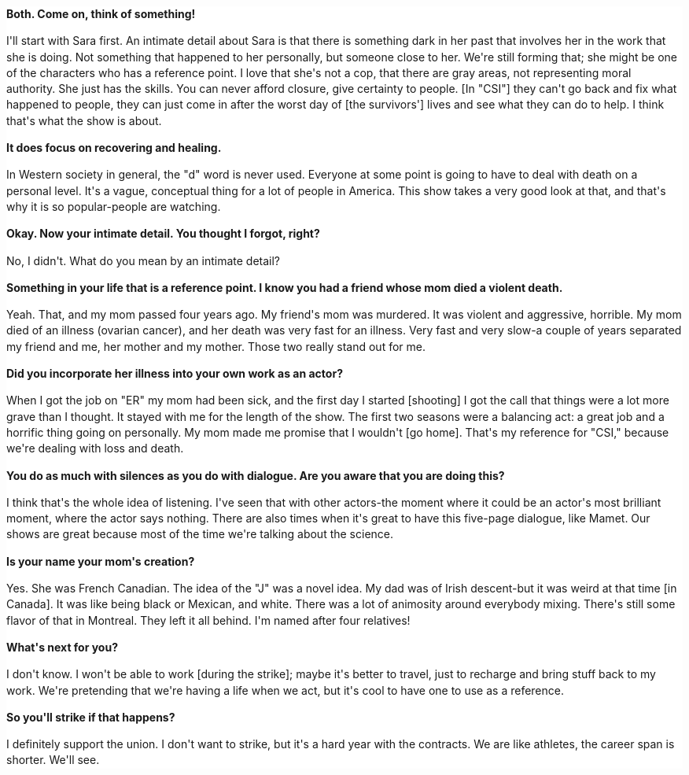 **Both. Come on, think of something!**

I'll start with Sara first. An intimate detail about Sara is that there is something dark in her past that involves her in the work that she is doing. Not something that happened to her personally, but someone close to her. We're still forming that; she might be one of the characters who has a reference point. I love that she's not a cop, that there are gray areas, not representing moral authority. She just has the skills. You can never afford closure, give certainty to people. [In "CSI"] they can't go back and fix what happened to people, they can just come in after the worst day of [the survivors'] lives and see what they can do to help. I think that's what the show is about.

**It does focus on recovering and healing.**

In Western society in general, the "d" word is never used. Everyone at some point is going to have to deal with death on a personal level. It's a vague, conceptual thing for a lot of people in America. This show takes a very good look at that, and that's why it is so popular-people are watching.

**Okay. Now your intimate detail. You thought I forgot, right?**

No, I didn't. What do you mean by an intimate detail?

**Something in your life that is a reference point. I know you had a friend whose mom died a violent death.**

Yeah. That, and my mom passed four years ago. My friend's mom was murdered. It was violent and aggressive, horrible. My mom died of an illness (ovarian cancer), and her death was very fast for an illness. Very fast and very slow-a couple of years separated my friend and me, her mother and my mother. Those two really stand out for me. 

**Did you incorporate her illness into your own work as an actor?** 

When I got the job on "ER" my mom had been sick, and the first day I started [shooting] I got the call that things were a lot more grave than I thought. It stayed with me for the length of the show. The first two seasons were a balancing act: a great job and a horrific thing going on personally. My mom made me promise that I wouldn't [go home]. That's my reference for "CSI," because we're dealing with loss and death. 

**You do as much with silences as you do with dialogue. Are you aware that you are doing this?**

I think that's the whole idea of listening. I've seen that with other actors-the moment where it could be an actor's most brilliant moment, where the actor says nothing. There are also times when it's great to have this five-page dialogue, like Mamet. Our shows are great because most of the time we're talking about the science.

**Is your name your mom's creation?**

Yes. She was French Canadian. The idea of the "J" was a novel idea. My dad was of Irish descent-but it was weird at that time [in Canada]. It was like being black or Mexican, and white. There was a lot of animosity around everybody mixing. There's still some flavor of that in Montreal. They left it all behind. I'm named after four relatives!

**What's next for you?**

I don't know. I won't be able to work [during the strike]; maybe it's better to travel, just to recharge and bring stuff back to my work. We're pretending that we're having a life when we act, but it's cool to have one to use as a reference.

**So you'll strike if that happens?**

I definitely support the union. I don't want to strike, but it's a hard year with the contracts. We are like athletes, the career span is shorter. We'll see.

